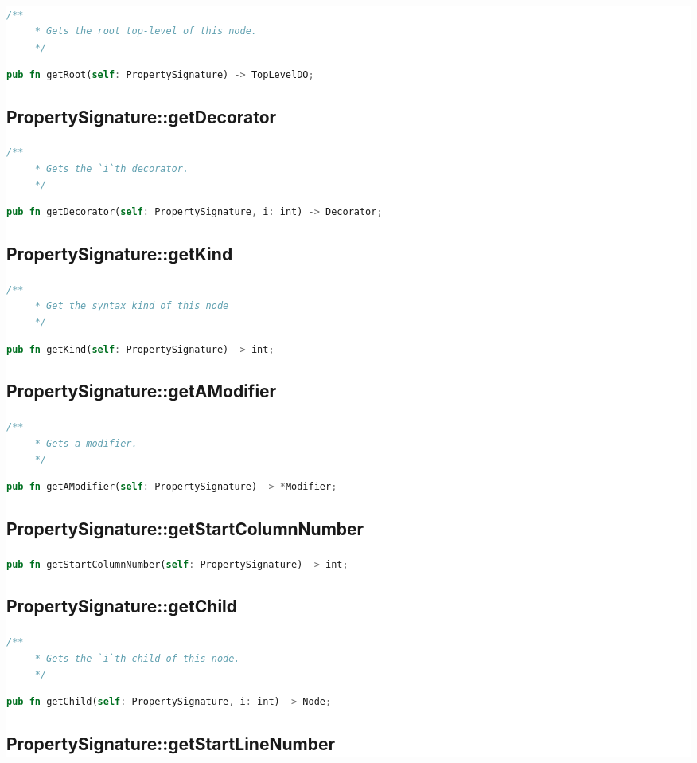 ```rust
/**
     * Gets the root top-level of this node. 
     */
```
```rust
pub fn getRoot(self: PropertySignature) -> TopLevelDO;
```
## PropertySignature::getDecorator

```rust
/**
     * Gets the `i`th decorator.
     */
```
```rust
pub fn getDecorator(self: PropertySignature, i: int) -> Decorator;
```
## PropertySignature::getKind

```rust
/**
     * Get the syntax kind of this node
     */
```
```rust
pub fn getKind(self: PropertySignature) -> int;
```
## PropertySignature::getAModifier

```rust
/**
     * Gets a modifier.
     */
```
```rust
pub fn getAModifier(self: PropertySignature) -> *Modifier;
```
## PropertySignature::getStartColumnNumber

```rust
pub fn getStartColumnNumber(self: PropertySignature) -> int;
```
## PropertySignature::getChild

```rust
/**
     * Gets the `i`th child of this node.
     */
```
```rust
pub fn getChild(self: PropertySignature, i: int) -> Node;
```
## PropertySignature::getStartLineNumber
